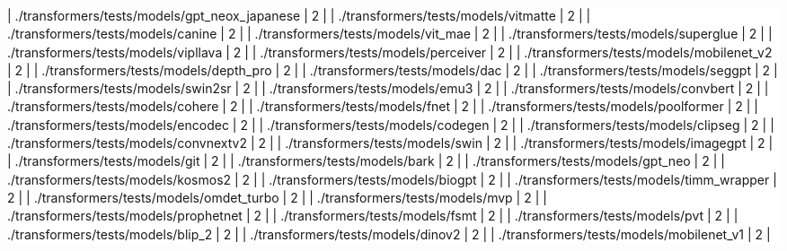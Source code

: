 | ./transformers/tests/models/gpt_neox_japanese | 2 |
| ./transformers/tests/models/vitmatte | 2 |
| ./transformers/tests/models/canine | 2 |
| ./transformers/tests/models/vit_mae | 2 |
| ./transformers/tests/models/superglue | 2 |
| ./transformers/tests/models/vipllava | 2 |
| ./transformers/tests/models/perceiver | 2 |
| ./transformers/tests/models/mobilenet_v2 | 2 |
| ./transformers/tests/models/depth_pro | 2 |
| ./transformers/tests/models/dac | 2 |
| ./transformers/tests/models/seggpt | 2 |
| ./transformers/tests/models/swin2sr | 2 |
| ./transformers/tests/models/emu3 | 2 |
| ./transformers/tests/models/convbert | 2 |
| ./transformers/tests/models/cohere | 2 |
| ./transformers/tests/models/fnet | 2 |
| ./transformers/tests/models/poolformer | 2 |
| ./transformers/tests/models/encodec | 2 |
| ./transformers/tests/models/codegen | 2 |
| ./transformers/tests/models/clipseg | 2 |
| ./transformers/tests/models/convnextv2 | 2 |
| ./transformers/tests/models/swin | 2 |
| ./transformers/tests/models/imagegpt | 2 |
| ./transformers/tests/models/git | 2 |
| ./transformers/tests/models/bark | 2 |
| ./transformers/tests/models/gpt_neo | 2 |
| ./transformers/tests/models/kosmos2 | 2 |
| ./transformers/tests/models/biogpt | 2 |
| ./transformers/tests/models/timm_wrapper | 2 |
| ./transformers/tests/models/omdet_turbo | 2 |
| ./transformers/tests/models/mvp | 2 |
| ./transformers/tests/models/prophetnet | 2 |
| ./transformers/tests/models/fsmt | 2 |
| ./transformers/tests/models/pvt | 2 |
| ./transformers/tests/models/blip_2 | 2 |
| ./transformers/tests/models/dinov2 | 2 |
| ./transformers/tests/models/mobilenet_v1 | 2 |